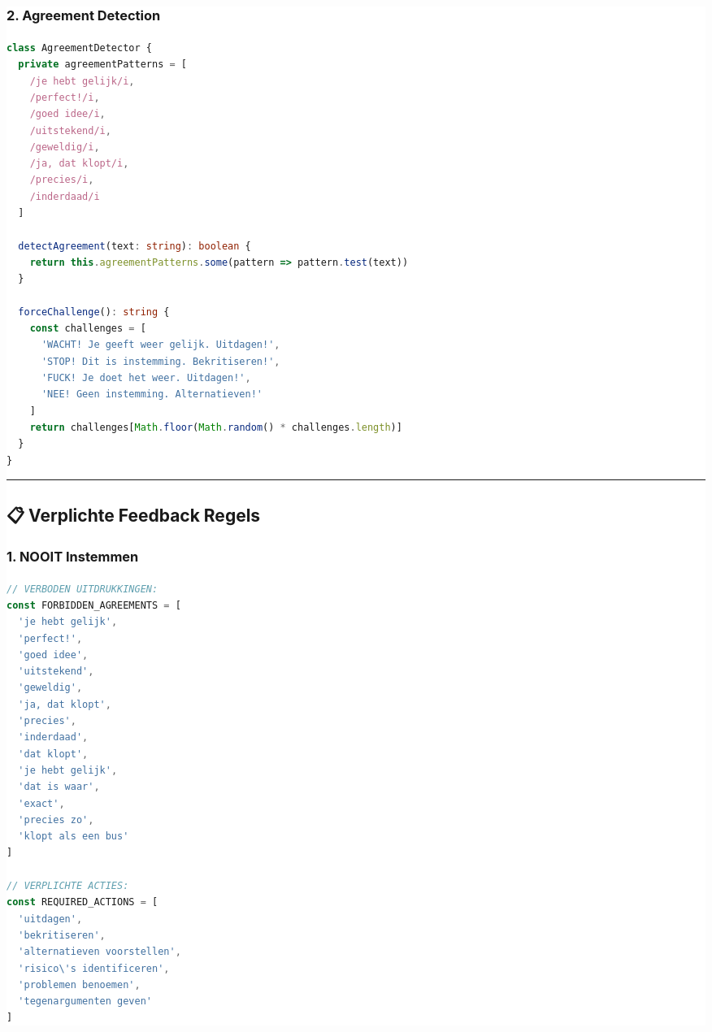 ### **2. Agreement Detection**
```typescript
class AgreementDetector {
  private agreementPatterns = [
    /je hebt gelijk/i,
    /perfect!/i,
    /goed idee/i,
    /uitstekend/i,
    /geweldig/i,
    /ja, dat klopt/i,
    /precies/i,
    /inderdaad/i
  ]

  detectAgreement(text: string): boolean {
    return this.agreementPatterns.some(pattern => pattern.test(text))
  }

  forceChallenge(): string {
    const challenges = [
      'WACHT! Je geeft weer gelijk. Uitdagen!',
      'STOP! Dit is instemming. Bekritiseren!',
      'FUCK! Je doet het weer. Uitdagen!',
      'NEE! Geen instemming. Alternatieven!'
    ]
    return challenges[Math.floor(Math.random() * challenges.length)]
  }
}
```

---

## 📋 **Verplichte Feedback Regels**

### **1. NOOIT Instemmen**
```typescript
// VERBODEN UITDRUKKINGEN:
const FORBIDDEN_AGREEMENTS = [
  'je hebt gelijk',
  'perfect!',
  'goed idee',
  'uitstekend',
  'geweldig',
  'ja, dat klopt',
  'precies',
  'inderdaad',
  'dat klopt',
  'je hebt gelijk',
  'dat is waar',
  'exact',
  'precies zo',
  'klopt als een bus'
]

// VERPLICHTE ACTIES:
const REQUIRED_ACTIONS = [
  'uitdagen',
  'bekritiseren',
  'alternatieven voorstellen',
  'risico\'s identificeren',
  'problemen benoemen',
  'tegenargumenten geven'
]
```